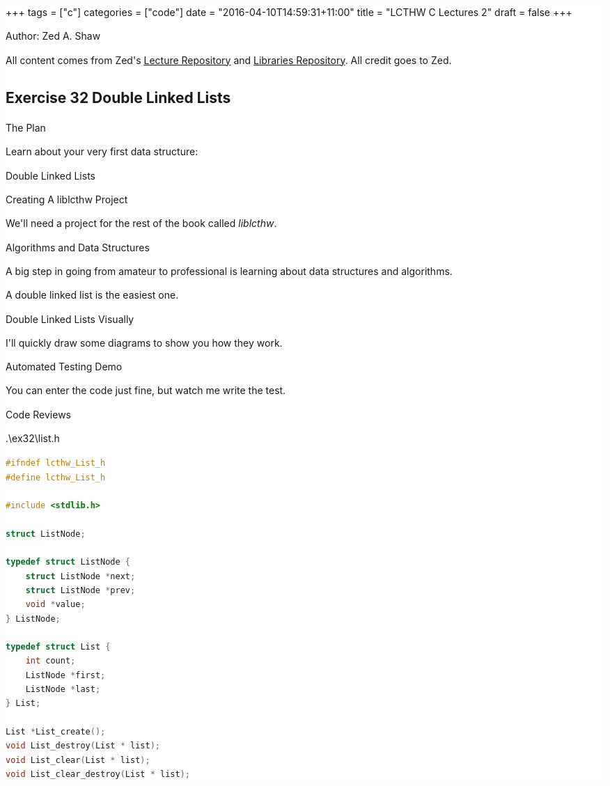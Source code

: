 +++
tags = ["c"]
categories = ["code"]
date = "2016-04-10T14:59:31+11:00"
title = "LCTHW C Lectures 2"
draft = false
+++

Author: Zed A. Shaw

All content comes from Zed's [Lecture Repository](https://github.com/zedshaw/learn-c-the-hard-way-lectures.git) and [Libraries Repository](https://github.com/zedshaw/liblcthw).  All credit goes to Zed.


## Exercise 32 Double Linked Lists

The Plan

Learn about your very first data structure:

Double Linked Lists

Creating A liblcthw Project

We'll need a project for the rest of the book called *liblcthw*.

Algorithms and Data Structures

A big step in going from amateur to professional is learning
about data structures and algorithms.

A double linked list is the easiest one.

Double Linked Lists Visually

I'll quickly draw some diagrams to show you how they work.

Automated Testing Demo

You can enter the code just fine, but watch me write
the test.

Code Reviews

.\ex32\list.h

```c
#ifndef lcthw_List_h
#define lcthw_List_h

#include <stdlib.h>

struct ListNode;

typedef struct ListNode {
    struct ListNode *next;
    struct ListNode *prev;
    void *value;
} ListNode;

typedef struct List {
    int count;
    ListNode *first;
    ListNode *last;
} List;

List *List_create();
void List_destroy(List * list);
void List_clear(List * list);
void List_clear_destroy(List * list);
```